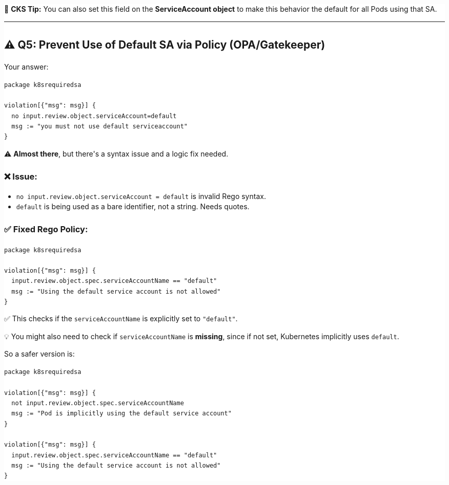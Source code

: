 🧠 **CKS Tip:** You can also set this field on the **ServiceAccount object** to make this behavior the default for all Pods using that SA.

---

## ⚠️ Q5: Prevent Use of Default SA via Policy (OPA/Gatekeeper)

Your answer:

```rego
package k8srequiredsa

violation[{"msg": msg}] {
  no input.review.object.serviceAccount=default
  msg := "you must not use default serviceaccount"
}
```

⚠️ **Almost there**, but there's a syntax issue and a logic fix needed.

### ❌ Issue:
- `no input.review.object.serviceAccount = default` is invalid Rego syntax.
- `default` is being used as a bare identifier, not a string. Needs quotes.

### ✅ Fixed Rego Policy:

```rego
package k8srequiredsa

violation[{"msg": msg}] {
  input.review.object.spec.serviceAccountName == "default"
  msg := "Using the default service account is not allowed"
}
```

✅ This checks if the `serviceAccountName` is explicitly set to `"default"`.

💡 You might also need to check if `serviceAccountName` is **missing**, since if not set, Kubernetes implicitly uses `default`.

So a safer version is:

```rego
package k8srequiredsa

violation[{"msg": msg}] {
  not input.review.object.spec.serviceAccountName
  msg := "Pod is implicitly using the default service account"
}

violation[{"msg": msg}] {
  input.review.object.spec.serviceAccountName == "default"
  msg := "Using the default service account is not allowed"
}
```
